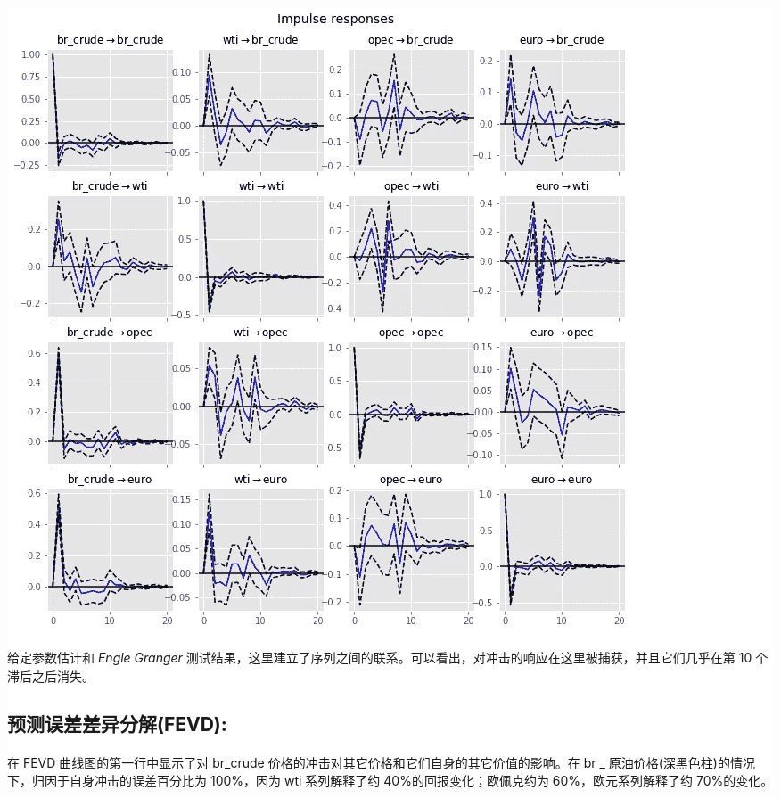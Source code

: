 ![](img/a6decbcf931d37f17fcaec25f0723fac.png)

给定参数估计和 *Engle Granger* 测试结果，这里建立了序列之间的联系。可以看出，对冲击的响应在这里被捕获，并且它们几乎在第 10 个滞后之后消失。

## 预测误差差异分解(FEVD):

在 FEVD 曲线图的第一行中显示了对 br_crude 价格的冲击对其它价格和它们自身的其它价值的影响。在 br _ 原油价格(深黑色柱)的情况下，归因于自身冲击的误差百分比为 100%，因为 wti 系列解释了约 40%的回报变化；欧佩克约为 60%，欧元系列解释了约 70%的变化。
